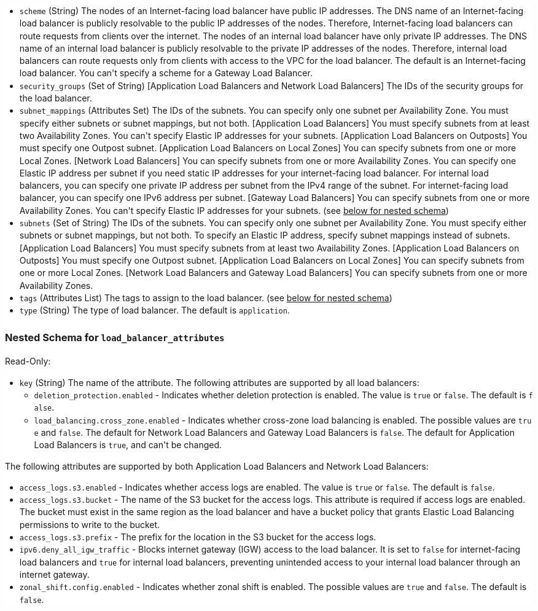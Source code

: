 - `scheme` (String) The nodes of an Internet-facing load balancer have public IP addresses. The DNS name of an Internet-facing load balancer is publicly resolvable to the public IP addresses of the nodes. Therefore, Internet-facing load balancers can route requests from clients over the internet.
 The nodes of an internal load balancer have only private IP addresses. The DNS name of an internal load balancer is publicly resolvable to the private IP addresses of the nodes. Therefore, internal load balancers can route requests only from clients with access to the VPC for the load balancer.
 The default is an Internet-facing load balancer.
 You can't specify a scheme for a Gateway Load Balancer.
- `security_groups` (Set of String) [Application Load Balancers and Network Load Balancers] The IDs of the security groups for the load balancer.
- `subnet_mappings` (Attributes Set) The IDs of the subnets. You can specify only one subnet per Availability Zone. You must specify either subnets or subnet mappings, but not both.
 [Application Load Balancers] You must specify subnets from at least two Availability Zones. You can't specify Elastic IP addresses for your subnets.
 [Application Load Balancers on Outposts] You must specify one Outpost subnet.
 [Application Load Balancers on Local Zones] You can specify subnets from one or more Local Zones.
 [Network Load Balancers] You can specify subnets from one or more Availability Zones. You can specify one Elastic IP address per subnet if you need static IP addresses for your internet-facing load balancer. For internal load balancers, you can specify one private IP address per subnet from the IPv4 range of the subnet. For internet-facing load balancer, you can specify one IPv6 address per subnet.
 [Gateway Load Balancers] You can specify subnets from one or more Availability Zones. You can't specify Elastic IP addresses for your subnets. (see [below for nested schema](#nestedatt--subnet_mappings))
- `subnets` (Set of String) The IDs of the subnets. You can specify only one subnet per Availability Zone. You must specify either subnets or subnet mappings, but not both. To specify an Elastic IP address, specify subnet mappings instead of subnets.
 [Application Load Balancers] You must specify subnets from at least two Availability Zones.
 [Application Load Balancers on Outposts] You must specify one Outpost subnet.
 [Application Load Balancers on Local Zones] You can specify subnets from one or more Local Zones.
 [Network Load Balancers and Gateway Load Balancers] You can specify subnets from one or more Availability Zones.
- `tags` (Attributes List) The tags to assign to the load balancer. (see [below for nested schema](#nestedatt--tags))
- `type` (String) The type of load balancer. The default is ``application``.

<a id="nestedatt--load_balancer_attributes"></a>
### Nested Schema for `load_balancer_attributes`

Read-Only:

- `key` (String) The name of the attribute.
 The following attributes are supported by all load balancers:
  +  ``deletion_protection.enabled`` - Indicates whether deletion protection is enabled. The value is ``true`` or ``false``. The default is ``false``.
  +  ``load_balancing.cross_zone.enabled`` - Indicates whether cross-zone load balancing is enabled. The possible values are ``true`` and ``false``. The default for Network Load Balancers and Gateway Load Balancers is ``false``. The default for Application Load Balancers is ``true``, and can't be changed.
  
 The following attributes are supported by both Application Load Balancers and Network Load Balancers:
  +  ``access_logs.s3.enabled`` - Indicates whether access logs are enabled. The value is ``true`` or ``false``. The default is ``false``.
  +  ``access_logs.s3.bucket`` - The name of the S3 bucket for the access logs. This attribute is required if access logs are enabled. The bucket must exist in the same region as the load balancer and have a bucket policy that grants Elastic Load Balancing permissions to write to the bucket.
  +  ``access_logs.s3.prefix`` - The prefix for the location in the S3 bucket for the access logs.
  +  ``ipv6.deny_all_igw_traffic`` - Blocks internet gateway (IGW) access to the load balancer. It is set to ``false`` for internet-facing load balancers and ``true`` for internal load balancers, preventing unintended access to your internal load balancer through an internet gateway.
  +  ``zonal_shift.config.enabled`` - Indicates whether zonal shift is enabled. The possible values are ``true`` and ``false``. The default is ``false``.
  